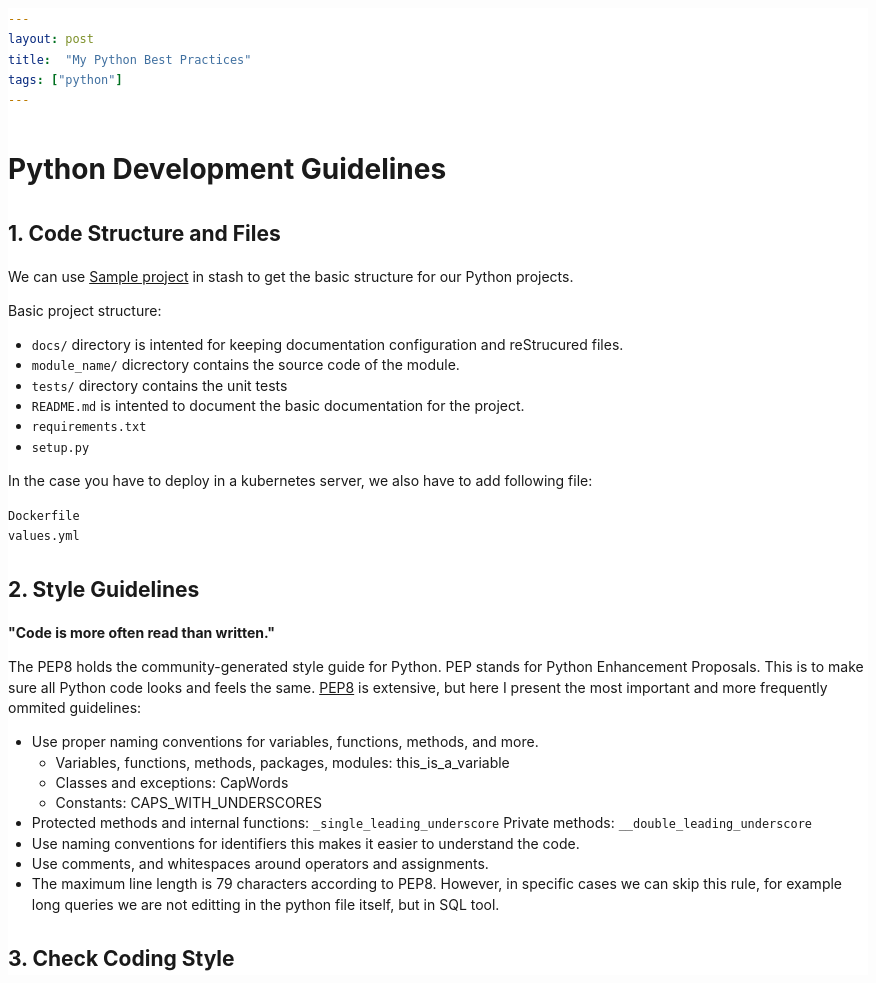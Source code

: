 ```yaml
---
layout: post
title:  "My Python Best Practices"
tags: ["python"]
---
```


# Python Development Guidelines

## 1. Code Structure and Files

We can use [Sample project](https://stash.mtvi.com/projects/DBA/repos/dba-python-template/browse) in stash to get the basic structure for our Python projects.

Basic project structure:

* `docs/` directory is intented for keeping documentation configuration and reStrucured files. 
* `module_name/` dicrectory contains the source code of the module.
* `tests/` directory contains the unit tests
* `README.md` is intented to document the basic documentation for the project.
* `requirements.txt`
* `setup.py`

In the case you have to deploy in a kubernetes server, we also have to add following file:

```
Dockerfile
values.yml
```

## 2. Style Guidelines

**"Code is more often read than written."**

The PEP8 holds the community-generated style guide for Python. PEP stands for Python Enhancement Proposals. This is to make sure all Python code looks and feels the same. [PEP8](https://www.python.org/dev/peps/pep-0008/) is extensive, but here I present the most important and more frequently ommited guidelines:

- Use proper naming conventions for variables, functions, methods, and more.
    - Variables, functions, methods, packages, modules: this_is_a_variable
    - Classes and exceptions: CapWords
    - Constants: CAPS_WITH_UNDERSCORES
- Protected methods and internal functions: `_single_leading_underscore` Private methods: `__double_leading_underscore`
- Use naming conventions for identifiers this makes it easier to understand the code.
- Use comments, and whitespaces around operators and assignments.
- The maximum line length is 79 characters according to PEP8. However, in specific cases we can skip this rule, for example long queries we are not editting in the python file itself, but in SQL tool.

## 3. Check Coding Style
